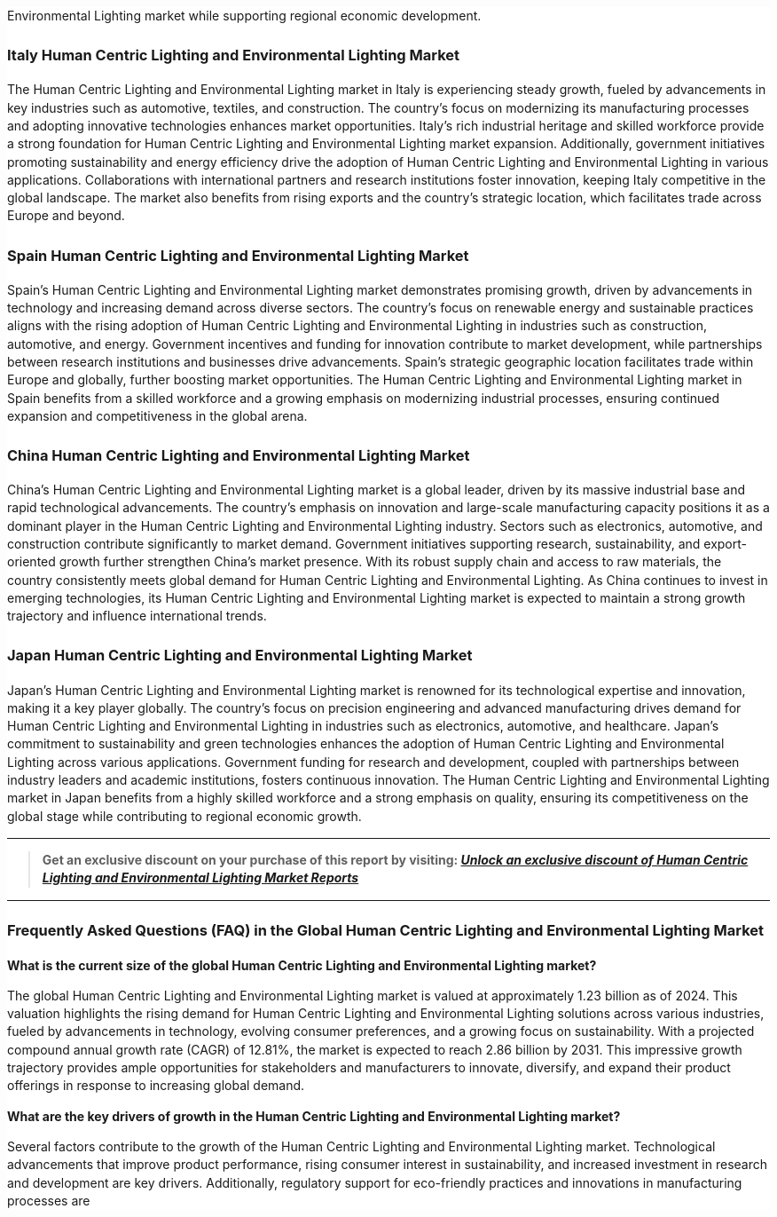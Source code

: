 Environmental Lighting market while supporting regional economic development.</p><h3>Italy Human Centric Lighting and Environmental Lighting Market</h3><p>The Human Centric Lighting and Environmental Lighting market in Italy is experiencing steady growth, fueled by advancements in key industries such as automotive, textiles, and construction. The country&rsquo;s focus on modernizing its manufacturing processes and adopting innovative technologies enhances market opportunities. Italy&rsquo;s rich industrial heritage and skilled workforce provide a strong foundation for Human Centric Lighting and Environmental Lighting market expansion. Additionally, government initiatives promoting sustainability and energy efficiency drive the adoption of Human Centric Lighting and Environmental Lighting in various applications. Collaborations with international partners and research institutions foster innovation, keeping Italy competitive in the global landscape. The market also benefits from rising exports and the country&rsquo;s strategic location, which facilitates trade across Europe and beyond.</p><h3>Spain Human Centric Lighting and Environmental Lighting Market</h3><p>Spain&rsquo;s Human Centric Lighting and Environmental Lighting market demonstrates promising growth, driven by advancements in technology and increasing demand across diverse sectors. The country&rsquo;s focus on renewable energy and sustainable practices aligns with the rising adoption of Human Centric Lighting and Environmental Lighting in industries such as construction, automotive, and energy. Government incentives and funding for innovation contribute to market development, while partnerships between research institutions and businesses drive advancements. Spain&rsquo;s strategic geographic location facilitates trade within Europe and globally, further boosting market opportunities. The Human Centric Lighting and Environmental Lighting market in Spain benefits from a skilled workforce and a growing emphasis on modernizing industrial processes, ensuring continued expansion and competitiveness in the global arena.</p><h3>China Human Centric Lighting and Environmental Lighting Market</h3><p>China&rsquo;s Human Centric Lighting and Environmental Lighting market is a global leader, driven by its massive industrial base and rapid technological advancements. The country&rsquo;s emphasis on innovation and large-scale manufacturing capacity positions it as a dominant player in the Human Centric Lighting and Environmental Lighting industry. Sectors such as electronics, automotive, and construction contribute significantly to market demand. Government initiatives supporting research, sustainability, and export-oriented growth further strengthen China&rsquo;s market presence. With its robust supply chain and access to raw materials, the country consistently meets global demand for Human Centric Lighting and Environmental Lighting. As China continues to invest in emerging technologies, its Human Centric Lighting and Environmental Lighting market is expected to maintain a strong growth trajectory and influence international trends.</p><h3>Japan Human Centric Lighting and Environmental Lighting Market</h3><p>Japan&rsquo;s Human Centric Lighting and Environmental Lighting market is renowned for its technological expertise and innovation, making it a key player globally. The country&rsquo;s focus on precision engineering and advanced manufacturing drives demand for Human Centric Lighting and Environmental Lighting in industries such as electronics, automotive, and healthcare. Japan&rsquo;s commitment to sustainability and green technologies enhances the adoption of Human Centric Lighting and Environmental Lighting across various applications. Government funding for research and development, coupled with partnerships between industry leaders and academic institutions, fosters continuous innovation. The Human Centric Lighting and Environmental Lighting market in Japan benefits from a highly skilled workforce and a strong emphasis on quality, ensuring its competitiveness on the global stage while contributing to regional economic growth.</p><hr /><blockquote><p><strong>Get an exclusive discount on your purchase of this report by visiting: <em><a href="://marketresearchpulse.com/ask-for-discount/141857?utm_source=Github&amp;utm_medium=0115">Unlock an exclusive discount of Human Centric Lighting and Environmental Lighting Market Reports</a></em>&nbsp;</strong></p></blockquote><hr /><h3>Frequently Asked Questions (FAQ) in the Global Human Centric Lighting and Environmental Lighting Market</h3><p><strong>What is the current size of the global Human Centric Lighting and Environmental Lighting market?</strong></p><p>The global Human Centric Lighting and Environmental Lighting market is valued at approximately 1.23 billion as of 2024. This valuation highlights the rising demand for Human Centric Lighting and Environmental Lighting solutions across various industries, fueled by advancements in technology, evolving consumer preferences, and a growing focus on sustainability. With a projected compound annual growth rate (CAGR) of 12.81%, the market is expected to reach 2.86 billion by 2031. This impressive growth trajectory provides ample opportunities for stakeholders and manufacturers to innovate, diversify, and expand their product offerings in response to increasing global demand.</p><p><strong>What are the key drivers of growth in the Human Centric Lighting and Environmental Lighting market?</strong></p><p>Several factors contribute to the growth of the Human Centric Lighting and Environmental Lighting market. Technological advancements that improve product performance, rising consumer interest in sustainability, and increased investment in research and development are key drivers. Additionally, regulatory support for eco-friendly practices and innovations in manufacturing processes are